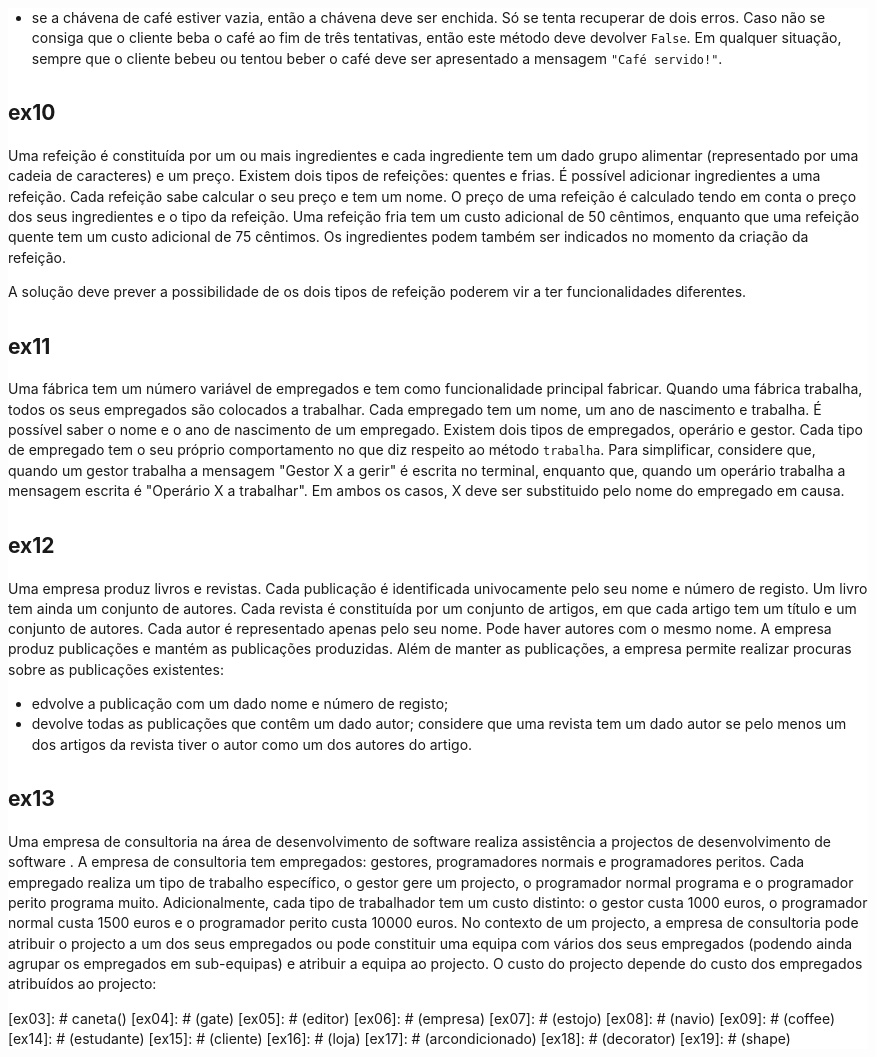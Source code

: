 - se a chávena de café estiver vazia, então a chávena deve ser enchida.
Só se tenta recuperar de dois erros.
Caso não se consiga que o cliente beba o café ao fim de três tentativas, então este método deve devolver `False`.
Em qualquer situação, sempre que o cliente bebeu ou tentou beber o café deve ser apresentado a mensagem `"Café servido!"`.

## ex10
[ex10]: # (ingrediente)
Uma refeição é constituída por um ou mais ingredientes e cada ingrediente tem um dado grupo alimentar (representado por uma cadeia de caracteres) e um preço.
Existem dois tipos de refeições: quentes e frias.
É possível adicionar ingredientes a uma refeição.
Cada refeição sabe calcular o seu preço e tem um nome.
O preço de uma refeição é calculado tendo em conta o preço dos seus ingredientes e o tipo da refeição.
Uma refeição fria tem um custo adicional de 50 cêntimos, enquanto que uma refeição quente tem um custo adicional de 75 cêntimos. Os ingredientes podem também ser indicados no momento da criação da refeição.

A solução deve prever a possibilidade de os dois tipos de refeição poderem vir a ter funcionalidades diferentes. 

## ex11
[ex11]: # (fabrica)
Uma fábrica tem um número variável de empregados e tem como funcionalidade principal fabricar.
Quando uma fábrica trabalha, todos os seus empregados são colocados a trabalhar.
Cada empregado tem um nome, um ano de nascimento e trabalha.
É possível saber o nome e o ano de nascimento de um empregado.
Existem dois tipos de empregados, operário e gestor.
Cada tipo de empregado tem o seu próprio comportamento no que diz respeito ao método `trabalha`.
Para simplificar, considere que, quando um gestor trabalha a mensagem "Gestor X a gerir" é escrita no terminal, enquanto que, quando um operário trabalha a mensagem escrita é "Operário X a trabalhar". Em ambos os casos, X deve ser substituido pelo nome do empregado em causa.

## ex12
[ex12]: # (revistas)
Uma empresa produz livros e revistas.
Cada publicação é identificada univocamente pelo seu nome e número de registo.
Um livro tem ainda um conjunto de autores.
Cada revista é constituída por um conjunto de artigos, em que cada artigo tem um título e um conjunto de autores.
Cada autor é representado apenas pelo seu nome.
Pode haver autores com o mesmo nome.
A empresa produz publicações e mantém as publicações produzidas.
Além de manter as publicações, a empresa permite realizar procuras sobre as publicações existentes:

- edvolve a publicação com um dado nome e número de registo;
- devolve todas as publicações que contêm um dado autor;
considere que uma revista tem um dado autor se pelo menos um dos artigos da revista tiver o autor como um dos autores do artigo.

## ex13
[ex13]: # (software)
Uma empresa de consultoria na área de desenvolvimento de software realiza assistência a projectos de desenvolvimento de software .
A empresa de consultoria tem empregados: gestores, programadores normais e programadores peritos.
Cada empregado realiza um tipo de trabalho específico, o gestor gere um projecto, o programador normal programa e o programador perito programa muito.
Adicionalmente, cada tipo de trabalhador tem um custo distinto: o gestor custa 1000 euros, o programador normal custa 1500 euros e o programador perito custa 10000 euros. 
No contexto de um projecto, a empresa de consultoria pode atribuir o projecto a um dos seus empregados ou pode constituir uma equipa com vários dos seus empregados (podendo ainda agrupar os empregados em sub-equipas) e atribuir a equipa ao projecto.
O custo do projecto depende do custo dos empregados atribuídos ao projecto:


[ex01]: # (pneu)
[ex02]: # (quilometragem)
[ex03]: # caneta()
[ex04]: # (gate)
[ex05]: # (editor)
[ex06]: # (empresa)
[ex07]: # (estojo)
[ex08]: # (navio)
[ex09]: # (coffee)
[ex14]: # (estudante)
[ex15]: # (cliente)
[ex16]: # (loja)
[ex17]: # (arcondicionado)
[ex18]: # (decorator)
[ex19]: # (shape)